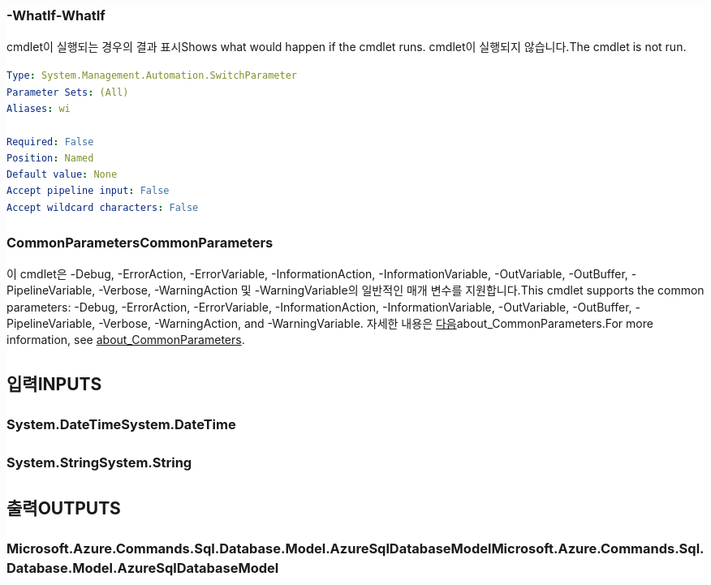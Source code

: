 ### <span data-ttu-id="a9445-192">-WhatIf</span><span class="sxs-lookup"><span data-stu-id="a9445-192">-WhatIf</span></span>
<span data-ttu-id="a9445-193">cmdlet이 실행되는 경우의 결과 표시</span><span class="sxs-lookup"><span data-stu-id="a9445-193">Shows what would happen if the cmdlet runs.</span></span> <span data-ttu-id="a9445-194">cmdlet이 실행되지 않습니다.</span><span class="sxs-lookup"><span data-stu-id="a9445-194">The cmdlet is not run.</span></span>

```yaml
Type: System.Management.Automation.SwitchParameter
Parameter Sets: (All)
Aliases: wi

Required: False
Position: Named
Default value: None
Accept pipeline input: False
Accept wildcard characters: False
```

### <span data-ttu-id="a9445-195">CommonParameters</span><span class="sxs-lookup"><span data-stu-id="a9445-195">CommonParameters</span></span>
<span data-ttu-id="a9445-196">이 cmdlet은 -Debug, -ErrorAction, -ErrorVariable, -InformationAction, -InformationVariable, -OutVariable, -OutBuffer, -PipelineVariable, -Verbose, -WarningAction 및 -WarningVariable의 일반적인 매개 변수를 지원합니다.</span><span class="sxs-lookup"><span data-stu-id="a9445-196">This cmdlet supports the common parameters: -Debug, -ErrorAction, -ErrorVariable, -InformationAction, -InformationVariable, -OutVariable, -OutBuffer, -PipelineVariable, -Verbose, -WarningAction, and -WarningVariable.</span></span> <span data-ttu-id="a9445-197">자세한 내용은 [다음](http://go.microsoft.com/fwlink/?LinkID=113216)about_CommonParameters.</span><span class="sxs-lookup"><span data-stu-id="a9445-197">For more information, see [about_CommonParameters](http://go.microsoft.com/fwlink/?LinkID=113216).</span></span>

## <span data-ttu-id="a9445-198">입력</span><span class="sxs-lookup"><span data-stu-id="a9445-198">INPUTS</span></span>

### <span data-ttu-id="a9445-199">System.DateTime</span><span class="sxs-lookup"><span data-stu-id="a9445-199">System.DateTime</span></span>

### <span data-ttu-id="a9445-200">System.String</span><span class="sxs-lookup"><span data-stu-id="a9445-200">System.String</span></span>

## <span data-ttu-id="a9445-201">출력</span><span class="sxs-lookup"><span data-stu-id="a9445-201">OUTPUTS</span></span>

### <span data-ttu-id="a9445-202">Microsoft.Azure.Commands.Sql.Database.Model.AzureSqlDatabaseModel</span><span class="sxs-lookup"><span data-stu-id="a9445-202">Microsoft.Azure.Commands.Sql.Database.Model.AzureSqlDatabaseModel</span></span>
